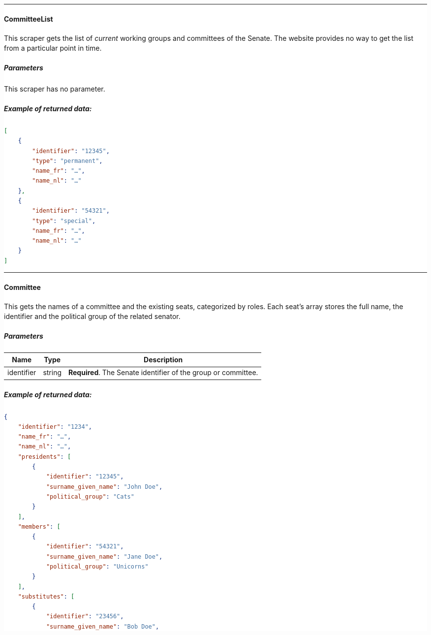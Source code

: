 **********

#### CommitteeList

This scraper gets the list of *current* working groups and committees of the Senate. The website provides no way to get the list from a particular point in time.

##### Parameters

This scraper has no parameter.

##### Example of returned data:

```json
[
    {
        "identifier": "12345",
        "type": "permanent",
        "name_fr": "…",
        "name_nl": "…"
    },
    {
        "identifier": "54321",
        "type": "special",
        "name_fr": "…",
        "name_nl": "…"
    }
]
```

**********

#### Committee

This gets the names of a committee and the existing seats, categorized by roles. Each seat’s array stores the full name, the identifier and the political group of the related senator.

##### Parameters

Name       | Type   | Description
-----------|--------|------------
identifier | string | **Required**. The Senate identifier of the group or committee.

##### Example of returned data:

```json
{
    "identifier": "1234",
    "name_fr": "…",
    "name_nl": "…",
    "presidents": [
        {
            "identifier": "12345",
            "surname_given_name": "John Doe",
            "political_group": "Cats"
        }
    ],
    "members": [
        {
            "identifier": "54321",
            "surname_given_name": "Jane Doe",
            "political_group": "Unicorns"
        }
    ],
    "substitutes": [
        {
            "identifier": "23456",
            "surname_given_name": "Bob Doe",
```